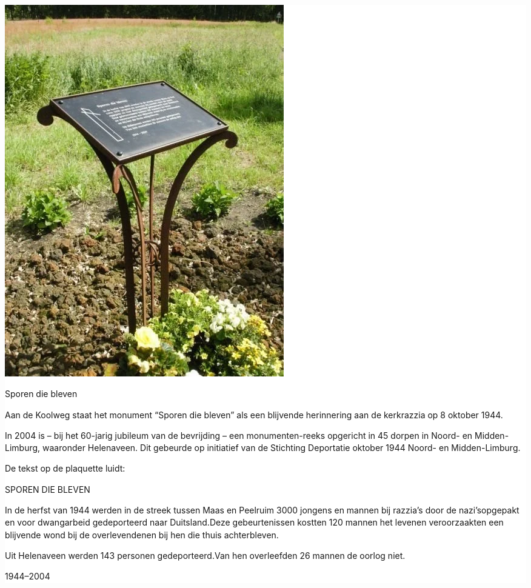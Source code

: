 ![](images/monumenten-en-kunst/spo.jpg)

Sporen die bleven

Aan de Koolweg staat het monument “Sporen die bleven” als een blijvende herinnering aan de kerkrazzia op 8 oktober 1944.

In 2004 is – bij het 60-jarig jubileum van de bevrijding – een monumenten-reeks opgericht in 45 dorpen in Noord- en Midden-Limburg, waaronder Helenaveen. Dit gebeurde op initiatief van de Stichting Deportatie oktober 1944 Noord- en Midden-Limburg.

De tekst op de plaquette luidt:

SPOREN DIE BLEVEN

In de herfst van 1944 werden in de streek tussen Maas en Peelruim 3000 jongens en mannen bij razzia’s door de nazi’sopgepakt en voor dwangarbeid gedeporteerd naar Duitsland.Deze gebeurtenissen kostten 120 mannen het levenen veroorzaakten een blijvende wond bij de overlevendenen bij hen die thuis achterbleven.

Uit Helenaveen werden 143 personen gedeporteerd.Van hen overleefden 26 mannen de oorlog niet.

1944–2004
